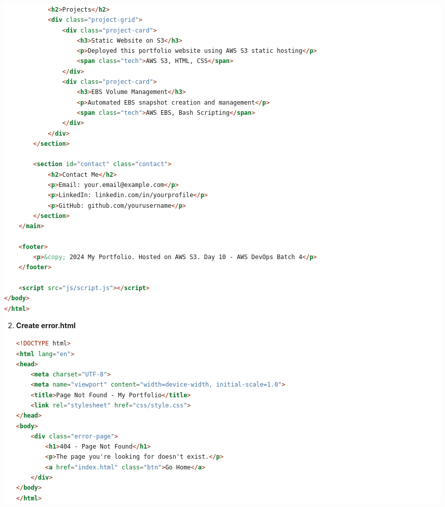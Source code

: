    ```html
               <h2>Projects</h2>
               <div class="project-grid">
                   <div class="project-card">
                       <h3>Static Website on S3</h3>
                       <p>Deployed this portfolio website using AWS S3 static hosting</p>
                       <span class="tech">AWS S3, HTML, CSS</span>
                   </div>
                   <div class="project-card">
                       <h3>EBS Volume Management</h3>
                       <p>Automated EBS snapshot creation and management</p>
                       <span class="tech">AWS EBS, Bash Scripting</span>
                   </div>
               </div>
           </section>

           <section id="contact" class="contact">
               <h2>Contact Me</h2>
               <p>Email: your.email@example.com</p>
               <p>LinkedIn: linkedin.com/in/yourprofile</p>
               <p>GitHub: github.com/yourusername</p>
           </section>
       </main>

       <footer>
           <p>&copy; 2024 My Portfolio. Hosted on AWS S3. Day 10 - AWS DevOps Batch 4</p>
       </footer>

       <script src="js/script.js"></script>
   </body>
   </html>
   ```

2. **Create error.html**
   ```html
   <!DOCTYPE html>
   <html lang="en">
   <head>
       <meta charset="UTF-8">
       <meta name="viewport" content="width=device-width, initial-scale=1.0">
       <title>Page Not Found - My Portfolio</title>
       <link rel="stylesheet" href="css/style.css">
   </head>
   <body>
       <div class="error-page">
           <h1>404 - Page Not Found</h1>
           <p>The page you're looking for doesn't exist.</p>
           <a href="index.html" class="btn">Go Home</a>
       </div>
   </body>
   </html>
   ```
